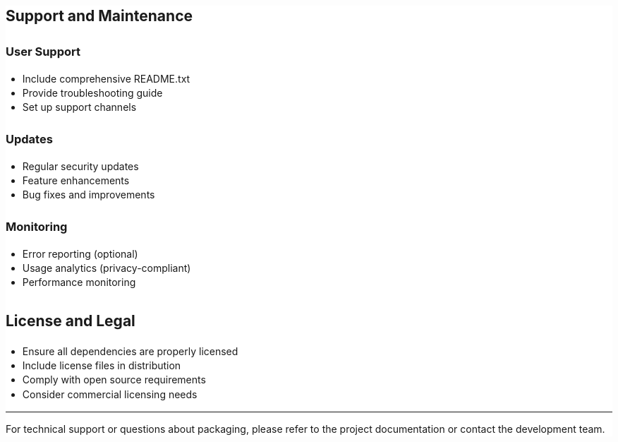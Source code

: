 ## Support and Maintenance

### User Support
- Include comprehensive README.txt
- Provide troubleshooting guide
- Set up support channels

### Updates
- Regular security updates
- Feature enhancements
- Bug fixes and improvements

### Monitoring
- Error reporting (optional)
- Usage analytics (privacy-compliant)
- Performance monitoring

## License and Legal

- Ensure all dependencies are properly licensed
- Include license files in distribution
- Comply with open source requirements
- Consider commercial licensing needs

---

For technical support or questions about packaging, please refer to the project documentation or contact the development team.
